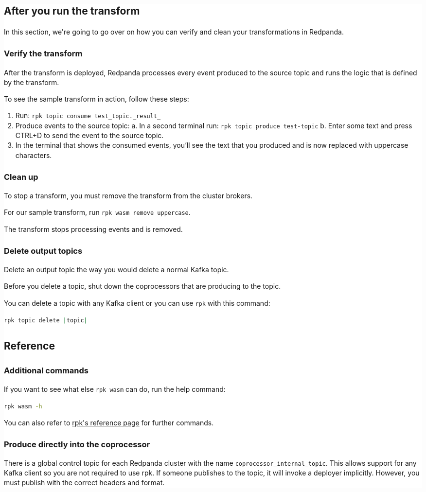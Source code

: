 ## After you run the transform

In this section, we're going to go over on how you can verify and clean your transformations in Redpanda. 

### Verify the transform

After the transform is deployed, Redpanda processes every event produced to the source topic and runs the logic that is defined by the transform.

To see the sample transform in action, follow these steps:

1. Run: `rpk topic consume test_topic._result_`
2. Produce events to the source topic:
    a. In a second terminal run: `rpk topic produce test-topic`
    b. Enter some text and press CTRL+D to send the event to the source topic.
3. In the terminal that shows the consumed events, you’ll see the text that you produced and is now replaced with uppercase characters.

### Clean up

To stop a transform, you must remove the transform from the cluster brokers.

For our sample transform, run `rpk wasm remove uppercase`.

The transform stops processing events and is removed.

### Delete output topics

Delete an output topic the way you would delete a normal Kafka topic.

Before you delete a topic, shut down the coprocessors that are producing to the topic.

You can delete a topic with any Kafka client or you can use `rpk` with this command:

```bash
rpk topic delete |topic|
```
## Reference

### Additional commands

If you want to see what else `rpk wasm` can do, run the help command:

```bash
rpk wasm -h
```

You can also refer to [rpk's reference page](/docs/reference/rpk-commands) for further commands.

### Produce directly into the coprocessor

There is a global control topic for each Redpanda cluster with the name `coprocessor_internal_topic`. This allows support for any Kafka client so you are not required to use rpk. If someone publishes to the topic, it will invoke a deployer implicitly. However, you must publish with the correct headers and format. 
